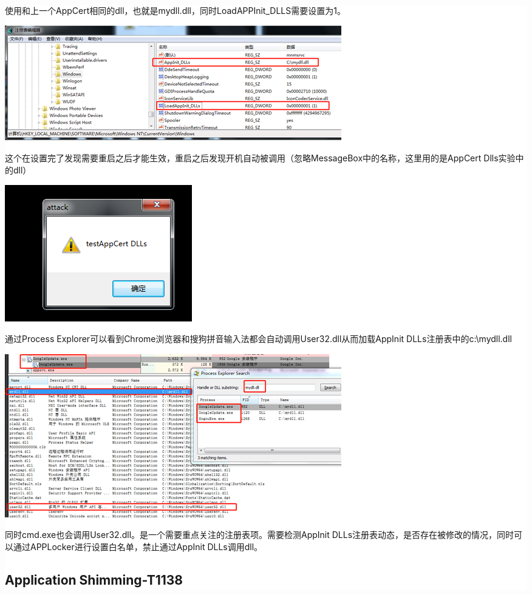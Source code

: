 使用和上一个AppCert相同的dll，也就是mydll.dll，同时LoadAPPInit_DLLS需要设置为1。

![1574853497124](Privilege%20Escalation.assets/1574853497124.png)

这个在设置完了发现需要重启之后才能生效，重启之后发现开机自动被调用（忽略MessageBox中的名称，这里用的是AppCert Dlls实验中的dll）

![1574853537829](Privilege%20Escalation.assets/1574853537829.png)

通过Process Explorer可以看到Chrome浏览器和搜狗拼音输入法都会自动调用User32.dll从而加载AppInit DLLs注册表中的c:\mydll.dll

![1574853575466](Privilege%20Escalation.assets/1574853575466.png)

同时cmd.exe也会调用User32.dll。是一个需要重点关注的注册表项。需要检测AppInit DLLs注册表动态，是否存在被修改的情况，同时可以通过APPLocker进行设置白名单，禁止通过AppInit DLLs调用dll。

## Application Shimming-T1138
